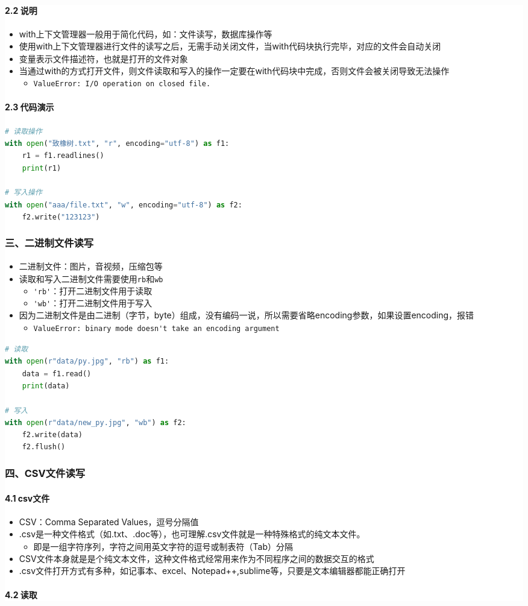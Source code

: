 #### 2.2 说明

- with上下文管理器一般用于简化代码，如：文件读写，数据库操作等
- 使用with上下文管理器进行文件的读写之后，无需手动关闭文件，当with代码块执行完毕，对应的文件会自动关闭
- 变量表示文件描述符，也就是打开的文件对象
- 当通过with的方式打开文件，则文件读取和写入的操作一定要在with代码块中完成，否则文件会被关闭导致无法操作
  - `ValueError: I/O operation on closed file.`

#### 2.3 代码演示

```python
# 读取操作
with open("致橡树.txt", "r", encoding="utf-8") as f1:
    r1 = f1.readlines()
    print(r1)

# 写入操作
with open("aaa/file.txt", "w", encoding="utf-8") as f2:
    f2.write("123123")
```

### 三、二进制文件读写

- 二进制文件：图片，音视频，压缩包等
- 读取和写入二进制文件需要使用`rb`和`wb`
  - `'rb'`：打开二进制文件用于读取
  - `'wb'`：打开二进制文件用于写入
- 因为二进制文件是由二进制（字节，byte）组成，没有编码一说，所以需要省略encoding参数，如果设置encoding，报错
  - `ValueError: binary mode doesn't take an encoding argument`

```python
# 读取
with open(r"data/py.jpg", "rb") as f1:
    data = f1.read()
    print(data)

# 写入
with open(r"data/new_py.jpg", "wb") as f2:
    f2.write(data)
    f2.flush()
```

### 四、CSV文件读写

#### 4.1 csv文件

- CSV：Comma Separated Values，逗号分隔值
- .csv是一种文件格式（如.txt、.doc等），也可理解.csv文件就是一种特殊格式的纯文本文件。
  - 即是一组字符序列，字符之间用英文字符的逗号或制表符（Tab）分隔
- CSV文件本身就是是个纯文本文件，这种文件格式经常用来作为不同程序之间的数据交互的格式
- .csv文件打开方式有多种，如记事本、excel、Notepad++,sublime等，只要是文本编辑器都能正确打开

#### 4.2 读取
